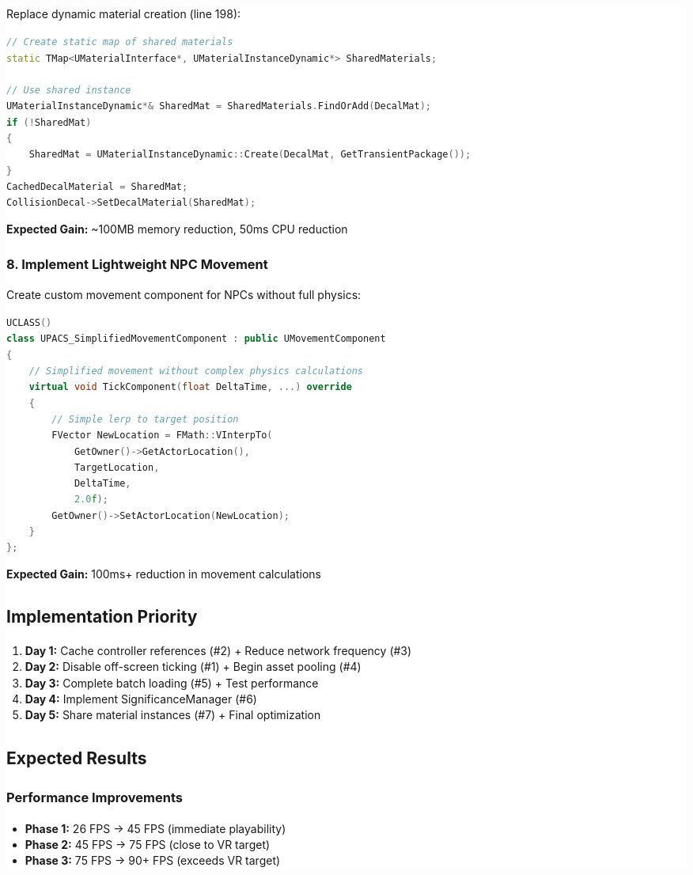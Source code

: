 Replace dynamic material creation (line 198):
```cpp
// Create static map of shared materials
static TMap<UMaterialInterface*, UMaterialInstanceDynamic*> SharedMaterials;

// Use shared instance
UMaterialInstanceDynamic*& SharedMat = SharedMaterials.FindOrAdd(DecalMat);
if (!SharedMat)
{
    SharedMat = UMaterialInstanceDynamic::Create(DecalMat, GetTransientPackage());
}
CachedDecalMaterial = SharedMat;
CollisionDecal->SetDecalMaterial(SharedMat);
```
**Expected Gain:** ~100MB memory reduction, 50ms CPU reduction

### 8. Implement Lightweight NPC Movement
Create custom movement component for NPCs without full physics:
```cpp
UCLASS()
class UPACS_SimplifiedMovementComponent : public UMovementComponent
{
    // Simplified movement without complex physics calculations
    virtual void TickComponent(float DeltaTime, ...) override
    {
        // Simple lerp to target position
        FVector NewLocation = FMath::VInterpTo(
            GetOwner()->GetActorLocation(),
            TargetLocation,
            DeltaTime,
            2.0f);
        GetOwner()->SetActorLocation(NewLocation);
    }
};
```
**Expected Gain:** 100ms+ reduction in movement calculations

## Implementation Priority

1. **Day 1:** Cache controller references (#2) + Reduce network frequency (#3)
2. **Day 2:** Disable off-screen ticking (#1) + Begin asset pooling (#4)
3. **Day 3:** Complete batch loading (#5) + Test performance
4. **Day 4:** Implement SignificanceManager (#6)
5. **Day 5:** Share material instances (#7) + Final optimization

## Expected Results

### Performance Improvements
- **Phase 1:** 26 FPS → 45 FPS (immediate playability)
- **Phase 2:** 45 FPS → 75 FPS (close to VR target)
- **Phase 3:** 75 FPS → 90+ FPS (exceeds VR target)
